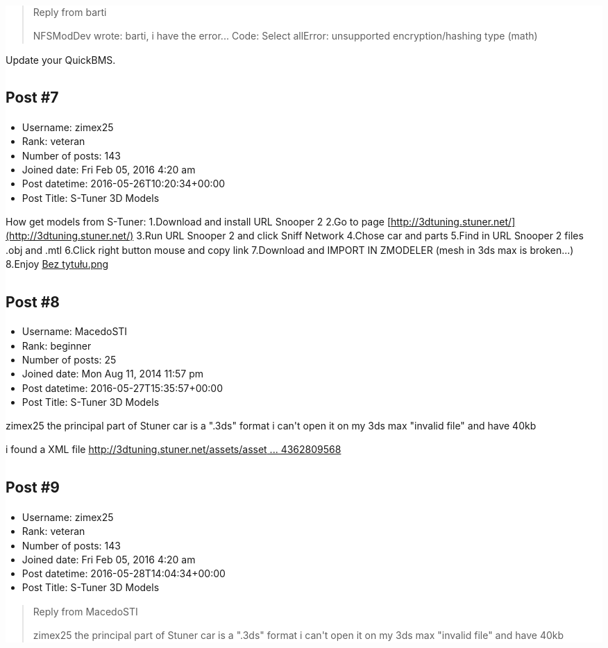 > Reply from barti
>
> NFSModDev wrote:
barti, i have the error...
Code: Select allError: unsupported encryption/hashing type (math)

Update your QuickBMS.
## Post #7
- Username: zimex25
- Rank: veteran
- Number of posts: 143
- Joined date: Fri Feb 05, 2016 4:20 am
- Post datetime: 2016-05-26T10:20:34+00:00
- Post Title: S-Tuner 3D Models

How get models from S-Tuner:
1.Download and install URL Snooper 2
2.Go to page [http://3dtuning.stuner.net/](http://3dtuning.stuner.net/)
3.Run URL Snooper 2 and click Sniff Network
4.Chose car and parts
5.Find in URL Snooper 2 files .obj and .mtl 
6.Click right button mouse and copy link 
7.Download and IMPORT IN ZMODELER (mesh in 3ds max is broken...)
8.Enjoy 
[Bez tytułu.png](https://xentaxbackup.github.io/file/10973_Bez tytułu.png)
## Post #8
- Username: MacedoSTI
- Rank: beginner
- Number of posts: 25
- Joined date: Mon Aug 11, 2014 11:57 pm
- Post datetime: 2016-05-27T15:35:57+00:00
- Post Title: S-Tuner 3D Models

zimex25
the principal part of Stuner car is a ".3ds" format i can't open it on my 3ds max "invalid file" and have 40kb

i found a XML file
[http://3dtuning.stuner.net/assets/asset ... 4362809568](http://3dtuning.stuner.net/assets/assets.xml?time=1464362809568)
## Post #9
- Username: zimex25
- Rank: veteran
- Number of posts: 143
- Joined date: Fri Feb 05, 2016 4:20 am
- Post datetime: 2016-05-28T14:04:34+00:00
- Post Title: S-Tuner 3D Models

> Reply from MacedoSTI
>
> zimex25
the principal part of Stuner car is a ".3ds" format i can't open it on my 3ds max "invalid file" and have 40kb
